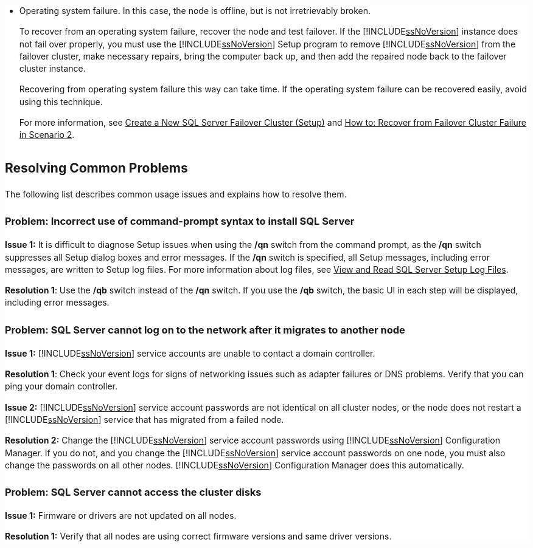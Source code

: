 -   Operating system failure. In this case, the node is offline, but is not irretrievably broken.  
  
     To recover from an operating system failure, recover the node and test failover. If the [!INCLUDE[ssNoVersion](../../../includes/ssnoversion-md.md)] instance does not fail over properly, you must use the [!INCLUDE[ssNoVersion](../../../includes/ssnoversion-md.md)] Setup program to remove [!INCLUDE[ssNoVersion](../../../includes/ssnoversion-md.md)] from the failover cluster, make necessary repairs, bring the computer back up, and then add the repaired node back to the failover cluster instance.  
  
     Recovering from operating system failure this way can take time. If the operating system failure can be recovered easily, avoid using this technique.  
  
     For more information, see [Create a New SQL Server Failover Cluster &#40;Setup&#41;](../../../sql-server/failover-clusters/install/create-a-new-sql-server-failover-cluster-setup.md) and [How to: Recover from Failover Cluster Failure in Scenario 2](recover-from-failover-cluster-instance-failure.md).  
  
## Resolving Common Problems  
 The following list describes common usage issues and explains how to resolve them.  
  
### Problem: Incorrect use of command-prompt syntax to install SQL Server  
 **Issue 1:** It is difficult to diagnose Setup issues when using the **/qn** switch from the command prompt, as the **/qn** switch suppresses all Setup dialog boxes and error messages. If the **/qn** switch is specified, all Setup messages, including error messages, are written to Setup log files. For more information about log files, see [View and Read SQL Server Setup Log Files](../../../database-engine/install-windows/view-and-read-sql-server-setup-log-files.md).  
  
 **Resolution 1**: Use the **/qb** switch instead of the **/qn** switch. If you use the **/qb** switch, the basic UI in each step will be displayed, including error messages.  
  
### Problem: SQL Server cannot log on to the network after it migrates to another node  
 **Issue 1:** [!INCLUDE[ssNoVersion](../../../includes/ssnoversion-md.md)] service accounts are unable to contact a domain controller.  
  
 **Resolution 1**: Check your event logs for signs of networking issues such as adapter failures or DNS problems. Verify that you can ping your domain controller.  
  
 **Issue 2:** [!INCLUDE[ssNoVersion](../../../includes/ssnoversion-md.md)] service account passwords are not identical on all cluster nodes, or the node does not restart a [!INCLUDE[ssNoVersion](../../../includes/ssnoversion-md.md)] service that has migrated from a failed node.  
  
 **Resolution 2:** Change the [!INCLUDE[ssNoVersion](../../../includes/ssnoversion-md.md)] service account passwords using [!INCLUDE[ssNoVersion](../../../includes/ssnoversion-md.md)] Configuration Manager. If you do not, and you change the [!INCLUDE[ssNoVersion](../../../includes/ssnoversion-md.md)] service account passwords on one node, you must also change the passwords on all other nodes. [!INCLUDE[ssNoVersion](../../../includes/ssnoversion-md.md)] Configuration Manager does this automatically.  
  
### Problem: SQL Server cannot access the cluster disks  
 **Issue 1:** Firmware or drivers are not updated on all nodes.  
  
 **Resolution 1:** Verify that all nodes are using correct firmware versions and same driver versions.  
  